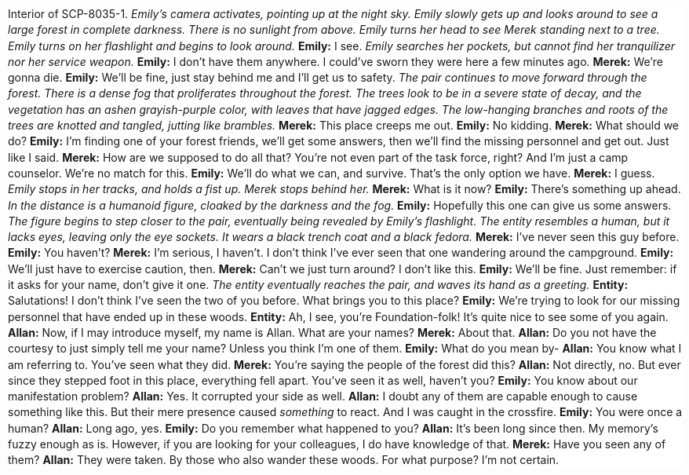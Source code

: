 Interior of SCP-8035-1.
_Emily’s camera activates, pointing up at the night sky. Emily slowly gets up and looks around to see a large forest in complete darkness. There is no sunlight from above._
_Emily turns her head to see Merek standing next to a tree. Emily turns on her flashlight and begins to look around._
**Emily:** I see.
_Emily searches her pockets, but cannot find her tranquilizer nor her service weapon._
**Emily:** I don’t have them anywhere. I could’ve sworn they were here a few minutes ago.
**Merek:** We’re gonna die.
**Emily:** We’ll be fine, just stay behind me and I’ll get us to safety.
_The pair continues to move forward through the forest. There is a dense fog that proliferates throughout the forest. The trees look to be in a severe state of decay, and the vegetation has an ashen grayish-purple color, with leaves that have jagged edges. The low-hanging branches and roots of the trees are knotted and tangled, jutting like brambles._
**Merek:** This place creeps me out.
**Emily:** No kidding.
**Merek:** What should we do?
**Emily:** I’m finding one of your forest friends, we’ll get some answers, then we’ll find the missing personnel and get out. Just like I said.
**Merek:** How are we supposed to do all that? You’re not even part of the task force, right? And I’m just a camp counselor. We’re no match for this.
**Emily:** We’ll do what we can, and survive. That’s the only option we have.
**Merek:** I guess.
_Emily stops in her tracks, and holds a fist up. Merek stops behind her._
**Merek:** What is it now?
**Emily:** There’s something up ahead.
_In the distance is a humanoid figure, cloaked by the darkness and the fog._
**Emily:** Hopefully this one can give us some answers.
_The figure begins to step closer to the pair, eventually being revealed by Emily’s flashlight. The entity resembles a human, but it lacks eyes, leaving only the eye sockets. It wears a black trench coat and a black fedora._
**Merek:** I’ve never seen this guy before.
**Emily:** You haven’t?
**Merek:** I’m serious, I haven’t. I don’t think I’ve ever seen that one wandering around the campground.
**Emily:** We’ll just have to exercise caution, then.
**Merek:** Can’t we just turn around? I don’t like this.
**Emily:** We’ll be fine. Just remember: if it asks for your name, don’t give it one.
_The entity eventually reaches the pair, and waves its hand as a greeting._
**Entity:** Salutations! I don’t think I’ve seen the two of you before. What brings you to this place?
**Emily:** We’re trying to look for our missing personnel that have ended up in these woods.
**Entity:** Ah, I see, you’re Foundation-folk! It’s quite nice to see some of you again.
**Allan:** Now, if I may introduce myself, my name is Allan. What are your names?
**Merek:** About that.
**Allan:** Do you not have the courtesy to just simply tell me your name? Unless you think I’m one of them.
**Emily:** What do you mean by-
**Allan:** You know what I am referring to. You’ve seen what they did.
**Merek:** You’re saying the people of the forest did this?
**Allan:** Not directly, no. But ever since they stepped foot in this place, everything fell apart. You’ve seen it as well, haven’t you?
**Emily:** You know about our manifestation problem?
**Allan:** Yes. It corrupted your side as well.
**Allan:** I doubt any of them are capable enough to cause something like this. But their mere presence caused _something_ to react. And I was caught in the crossfire.
**Emily:** You were once a human?
**Allan:** Long ago, yes.
**Emily:** Do you remember what happened to you?
**Allan:** It’s been long since then. My memory’s fuzzy enough as is. However, if you are looking for your colleagues, I do have knowledge of that.
**Merek:** Have you seen any of them?
**Allan:** They were taken. By those who also wander these woods. For what purpose? I’m not certain.